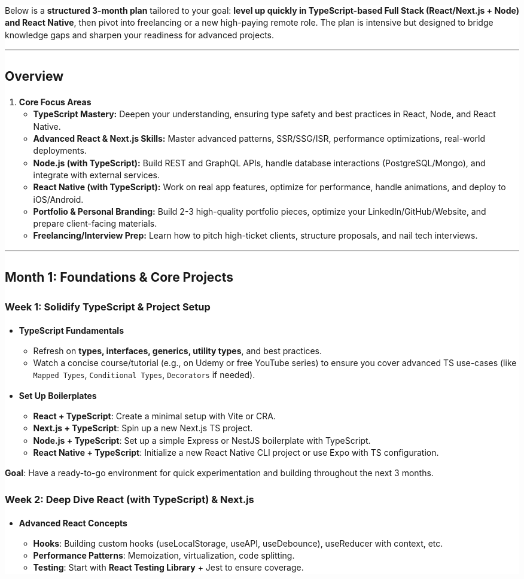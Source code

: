Below is a **structured 3-month plan** tailored to your goal: **level up quickly in TypeScript-based Full Stack (React/Next.js + Node) and React Native**, then pivot into freelancing or a new high-paying remote role. The plan is intensive but designed to bridge knowledge gaps and sharpen your readiness for advanced projects.

---

## Overview

1. **Core Focus Areas**
   - **TypeScript Mastery:** Deepen your understanding, ensuring type safety and best practices in React, Node, and React Native.
   - **Advanced React & Next.js Skills:** Master advanced patterns, SSR/SSG/ISR, performance optimizations, real-world deployments.
   - **Node.js (with TypeScript):** Build REST and GraphQL APIs, handle database interactions (PostgreSQL/Mongo), and integrate with external services.
   - **React Native (with TypeScript):** Work on real app features, optimize for performance, handle animations, and deploy to iOS/Android.
   - **Portfolio & Personal Branding:** Build 2-3 high-quality portfolio pieces, optimize your LinkedIn/GitHub/Website, and prepare client-facing materials.
   - **Freelancing/Interview Prep:** Learn how to pitch high-ticket clients, structure proposals, and nail tech interviews.

---

## Month 1: **Foundations & Core Projects**

### Week 1: **Solidify TypeScript & Project Setup**

- **TypeScript Fundamentals**

  - Refresh on **types, interfaces, generics, utility types**, and best practices.
  - Watch a concise course/tutorial (e.g., on Udemy or free YouTube series) to ensure you cover advanced TS use-cases (like `Mapped Types`, `Conditional Types`, `Decorators` if needed).

- **Set Up Boilerplates**
  - **React + TypeScript**: Create a minimal setup with Vite or CRA.
  - **Next.js + TypeScript**: Spin up a new Next.js TS project.
  - **Node.js + TypeScript**: Set up a simple Express or NestJS boilerplate with TypeScript.
  - **React Native + TypeScript**: Initialize a new React Native CLI project or use Expo with TS configuration.

**Goal**: Have a ready-to-go environment for quick experimentation and building throughout the next 3 months.

### Week 2: **Deep Dive React (with TypeScript) & Next.js**

- **Advanced React Concepts**

  - **Hooks**: Building custom hooks (useLocalStorage, useAPI, useDebounce), useReducer with context, etc.
  - **Performance Patterns**: Memoization, virtualization, code splitting.
  - **Testing**: Start with **React Testing Library** + Jest to ensure coverage.
